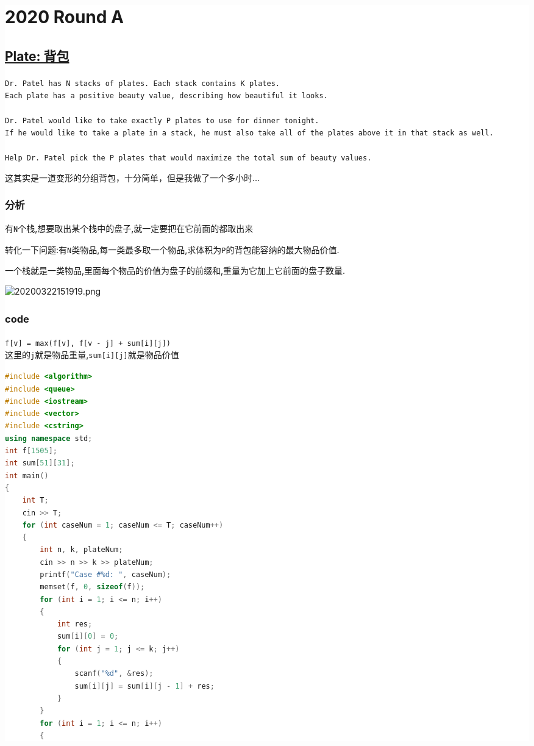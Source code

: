 # 2020 Round A

## [Plate: 背包](https://codingcompetitions.withgoogle.com/kickstart/round/000000000019ffc7/00000000001d40bb)

```
Dr. Patel has N stacks of plates. Each stack contains K plates. 
Each plate has a positive beauty value, describing how beautiful it looks.

Dr. Patel would like to take exactly P plates to use for dinner tonight. 
If he would like to take a plate in a stack, he must also take all of the plates above it in that stack as well.

Help Dr. Patel pick the P plates that would maximize the total sum of beauty values.
```

这其实是一道变形的分组背包，十分简单，但是我做了一个多小时...

### 分析
有`N`个栈,想要取出某个栈中的盘子,就一定要把在它前面的都取出来  

转化一下问题:有`N`类物品,每一类最多取一个物品,求体积为`P`的背包能容纳的最大物品价值.

一个栈就是一类物品,里面每个物品的价值为盘子的前缀和,重量为它加上它前面的盘子数量.



![20200322151919.png](https://raw.githubusercontent.com/doutv/Picbed/master/img/20200322151919.png)

### code
`f[v] = max(f[v], f[v - j] + sum[i][j])`  
这里的`j`就是物品重量,`sum[i][j]`就是物品价值

```cpp
#include <algorithm>
#include <queue>
#include <iostream>
#include <vector>
#include <cstring>
using namespace std;
int f[1505];
int sum[51][31];
int main()
{
    int T;
    cin >> T;
    for (int caseNum = 1; caseNum <= T; caseNum++)
    {
        int n, k, plateNum;
        cin >> n >> k >> plateNum;
        printf("Case #%d: ", caseNum);
        memset(f, 0, sizeof(f));
        for (int i = 1; i <= n; i++)
        {
            int res;
            sum[i][0] = 0;
            for (int j = 1; j <= k; j++)
            {
                scanf("%d", &res);
                sum[i][j] = sum[i][j - 1] + res;
            }
        }
        for (int i = 1; i <= n; i++)
        {
```